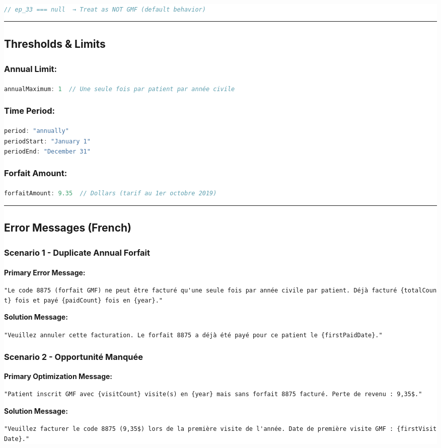 ```javascript
// ep_33 === null  → Treat as NOT GMF (default behavior)
```

---

## Thresholds & Limits

### Annual Limit:
```javascript
annualMaximum: 1  // Une seule fois par patient par année civile
```

### Time Period:
```javascript
period: "annually"
periodStart: "January 1"
periodEnd: "December 31"
```

### Forfait Amount:
```javascript
forfaitAmount: 9.35  // Dollars (tarif au 1er octobre 2019)
```

---

## Error Messages (French)

### Scenario 1 - Duplicate Annual Forfait

**Primary Error Message:**
```
"Le code 8875 (forfait GMF) ne peut être facturé qu'une seule fois par année civile par patient. Déjà facturé {totalCount} fois et payé {paidCount} fois en {year}."
```

**Solution Message:**
```
"Veuillez annuler cette facturation. Le forfait 8875 a déjà été payé pour ce patient le {firstPaidDate}."
```

### Scenario 2 - Opportunité Manquée

**Primary Optimization Message:**
```
"Patient inscrit GMF avec {visitCount} visite(s) en {year} mais sans forfait 8875 facturé. Perte de revenu : 9,35$."
```

**Solution Message:**
```
"Veuillez facturer le code 8875 (9,35$) lors de la première visite de l'année. Date de première visite GMF : {firstVisitDate}."
```
